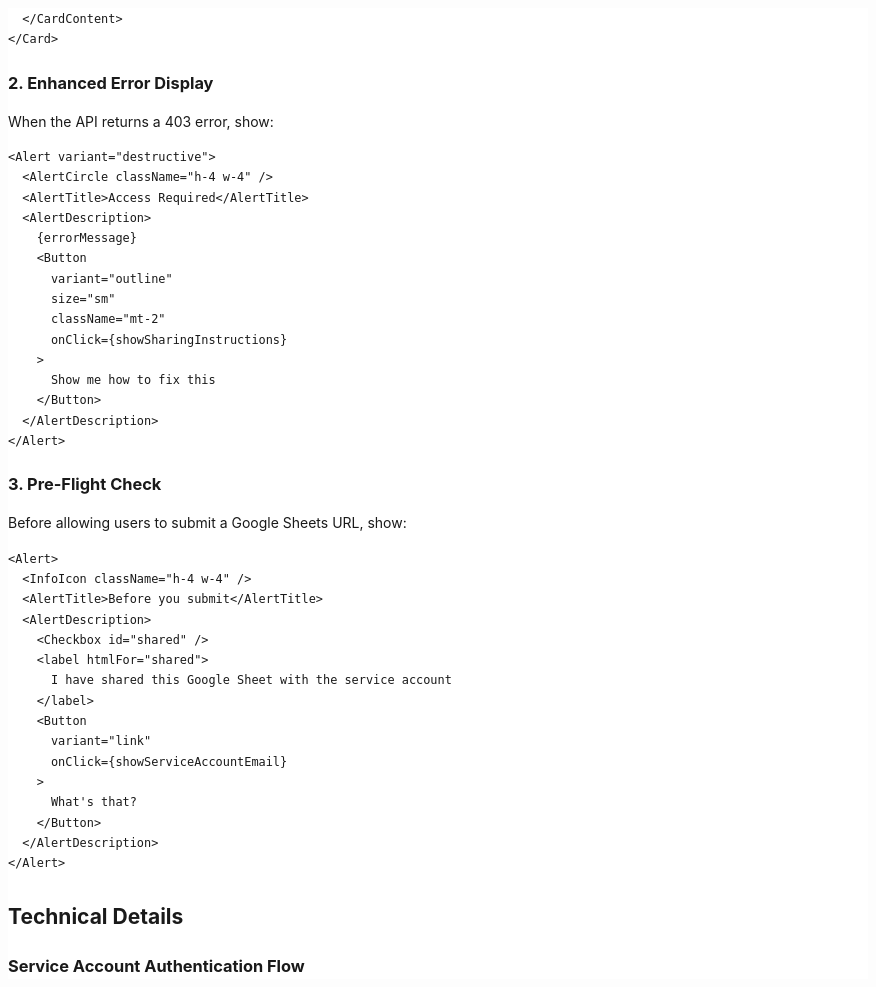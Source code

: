 ```tsx
  </CardContent>
</Card>
```

### 2. Enhanced Error Display

When the API returns a 403 error, show:

```tsx
<Alert variant="destructive">
  <AlertCircle className="h-4 w-4" />
  <AlertTitle>Access Required</AlertTitle>
  <AlertDescription>
    {errorMessage}
    <Button 
      variant="outline" 
      size="sm" 
      className="mt-2"
      onClick={showSharingInstructions}
    >
      Show me how to fix this
    </Button>
  </AlertDescription>
</Alert>
```

### 3. Pre-Flight Check

Before allowing users to submit a Google Sheets URL, show:

```tsx
<Alert>
  <InfoIcon className="h-4 w-4" />
  <AlertTitle>Before you submit</AlertTitle>
  <AlertDescription>
    <Checkbox id="shared" />
    <label htmlFor="shared">
      I have shared this Google Sheet with the service account
    </label>
    <Button 
      variant="link" 
      onClick={showServiceAccountEmail}
    >
      What's that?
    </Button>
  </AlertDescription>
</Alert>
```

## Technical Details

### Service Account Authentication Flow
